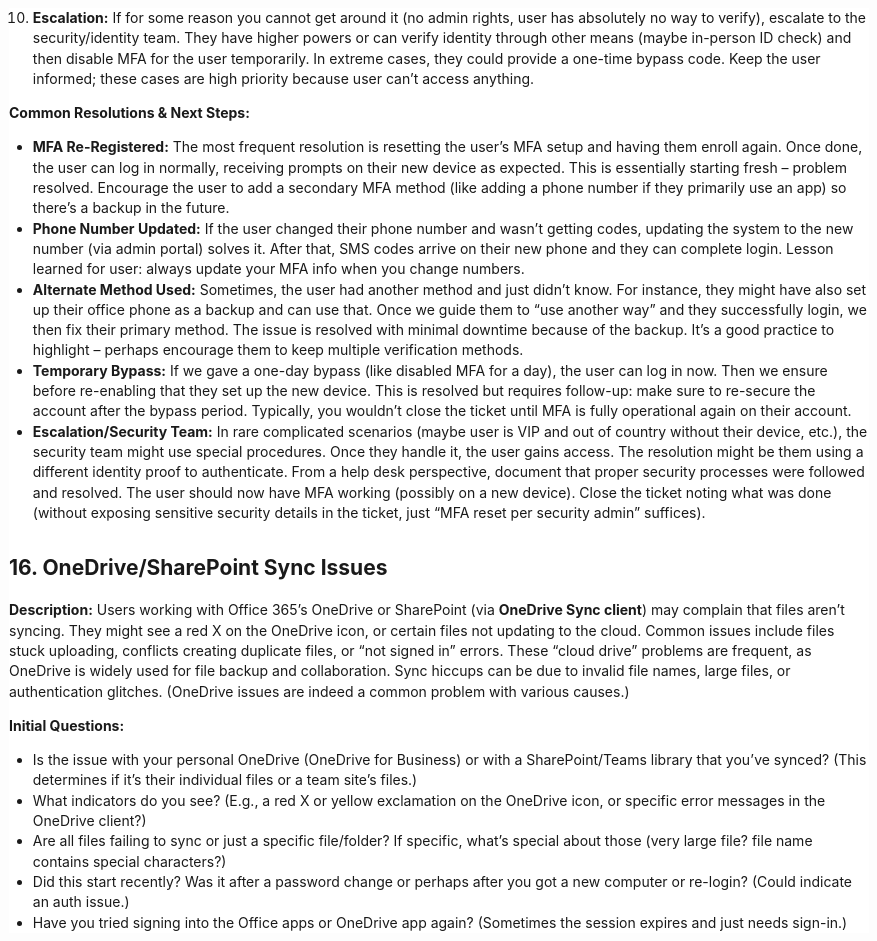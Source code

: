 10. **Escalation:** If for some reason you cannot get around it (no admin rights, user has absolutely no way to verify), escalate to the security/identity team. They have higher powers or can verify identity through other means (maybe in-person ID check) and then disable MFA for the user temporarily. In extreme cases, they could provide a one-time bypass code. Keep the user informed; these cases are high priority because user can’t access anything.

**Common Resolutions & Next Steps:**

* **MFA Re-Registered:** The most frequent resolution is resetting the user’s MFA setup and having them enroll again. Once done, the user can log in normally, receiving prompts on their new device as expected. This is essentially starting fresh – problem resolved. Encourage the user to add a secondary MFA method (like adding a phone number if they primarily use an app) so there’s a backup in the future.
* **Phone Number Updated:** If the user changed their phone number and wasn’t getting codes, updating the system to the new number (via admin portal) solves it. After that, SMS codes arrive on their new phone and they can complete login. Lesson learned for user: always update your MFA info when you change numbers.
* **Alternate Method Used:** Sometimes, the user had another method and just didn’t know. For instance, they might have also set up their office phone as a backup and can use that. Once we guide them to “use another way” and they successfully login, we then fix their primary method. The issue is resolved with minimal downtime because of the backup. It’s a good practice to highlight – perhaps encourage them to keep multiple verification methods.
* **Temporary Bypass:** If we gave a one-day bypass (like disabled MFA for a day), the user can log in now. Then we ensure before re-enabling that they set up the new device. This is resolved but requires follow-up: make sure to re-secure the account after the bypass period. Typically, you wouldn’t close the ticket until MFA is fully operational again on their account.
* **Escalation/Security Team:** In rare complicated scenarios (maybe user is VIP and out of country without their device, etc.), the security team might use special procedures. Once they handle it, the user gains access. The resolution might be them using a different identity proof to authenticate. From a help desk perspective, document that proper security processes were followed and resolved. The user should now have MFA working (possibly on a new device). Close the ticket noting what was done (without exposing sensitive security details in the ticket, just “MFA reset per security admin” suffices).

## 16. OneDrive/SharePoint Sync Issues

**Description:** Users working with Office 365’s OneDrive or SharePoint (via **OneDrive Sync client**) may complain that files aren’t syncing. They might see a red X on the OneDrive icon, or certain files not updating to the cloud. Common issues include files stuck uploading, conflicts creating duplicate files, or “not signed in” errors. These “cloud drive” problems are frequent, as OneDrive is widely used for file backup and collaboration. Sync hiccups can be due to invalid file names, large files, or authentication glitches. (OneDrive issues are indeed a common problem with various causes.)

**Initial Questions:**

* Is the issue with your personal OneDrive (OneDrive for Business) or with a SharePoint/Teams library that you’ve synced? (This determines if it’s their individual files or a team site’s files.)
* What indicators do you see? (E.g., a red X or yellow exclamation on the OneDrive icon, or specific error messages in the OneDrive client?)
* Are all files failing to sync or just a specific file/folder? If specific, what’s special about those (very large file? file name contains special characters?)
* Did this start recently? Was it after a password change or perhaps after you got a new computer or re-login? (Could indicate an auth issue.)
* Have you tried signing into the Office apps or OneDrive app again? (Sometimes the session expires and just needs sign-in.)
